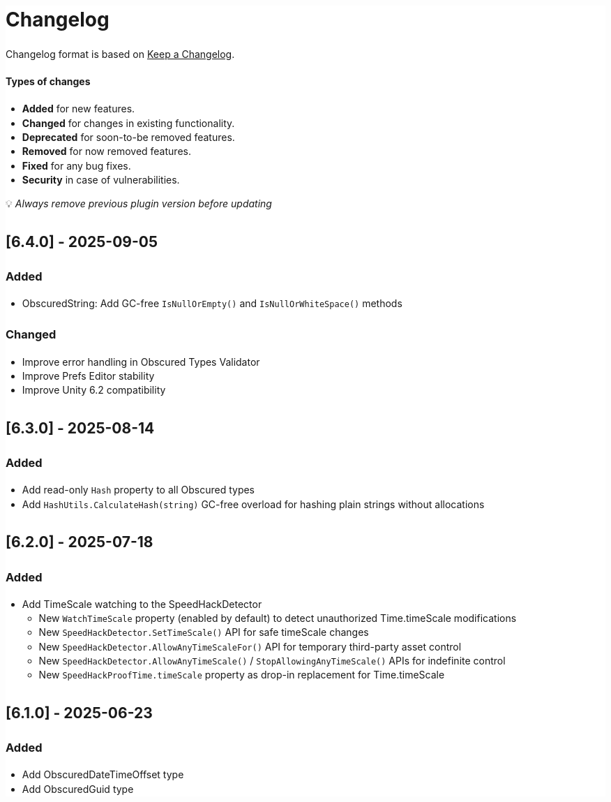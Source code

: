 # Changelog
Changelog format is based on [Keep a Changelog](https://keepachangelog.com/en/1.0.0/).

#### Types of changes  
- **Added** for new features.
- **Changed** for changes in existing functionality.
- **Deprecated** for soon-to-be removed features.
- **Removed** for now removed features.
- **Fixed** for any bug fixes.
- **Security** in case of vulnerabilities.

💡 _Always remove previous plugin version before updating_

## [6.4.0] - 2025-09-05

### Added
- ObscuredString: Add GC-free `IsNullOrEmpty()` and `IsNullOrWhiteSpace()` methods

### Changed
- Improve error handling in Obscured Types Validator
- Improve Prefs Editor stability
- Improve Unity 6.2 compatibility

## [6.3.0] - 2025-08-14

### Added
- Add read-only `Hash` property to all Obscured types
- Add `HashUtils.CalculateHash(string)` GC-free overload for hashing plain strings without allocations 

## [6.2.0] - 2025-07-18

### Added
- Add TimeScale watching to the SpeedHackDetector
  - New `WatchTimeScale` property (enabled by default) to detect unauthorized Time.timeScale modifications
  - New `SpeedHackDetector.SetTimeScale()` API for safe timeScale changes
  - New `SpeedHackDetector.AllowAnyTimeScaleFor()` API for temporary third-party asset control
  - New `SpeedHackDetector.AllowAnyTimeScale()` / `StopAllowingAnyTimeScale()` APIs for indefinite control
  - New `SpeedHackProofTime.timeScale` property as drop-in replacement for Time.timeScale

## [6.1.0] - 2025-06-23

### Added
- Add ObscuredDateTimeOffset type
- Add ObscuredGuid type
